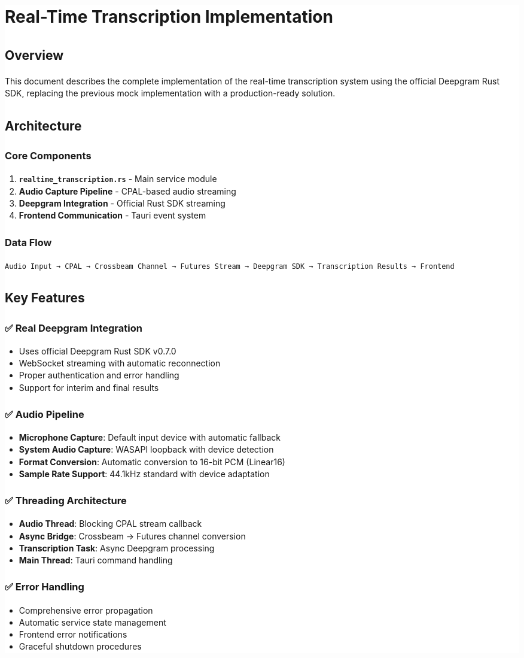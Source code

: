 # Real-Time Transcription Implementation

## Overview

This document describes the complete implementation of the real-time transcription system using the official Deepgram Rust SDK, replacing the previous mock implementation with a production-ready solution.

## Architecture

### Core Components

1. **`realtime_transcription.rs`** - Main service module
2. **Audio Capture Pipeline** - CPAL-based audio streaming
3. **Deepgram Integration** - Official Rust SDK streaming
4. **Frontend Communication** - Tauri event system

### Data Flow

```
Audio Input → CPAL → Crossbeam Channel → Futures Stream → Deepgram SDK → Transcription Results → Frontend
```

## Key Features

### ✅ Real Deepgram Integration
- Uses official Deepgram Rust SDK v0.7.0
- WebSocket streaming with automatic reconnection
- Proper authentication and error handling
- Support for interim and final results

### ✅ Audio Pipeline
- **Microphone Capture**: Default input device with automatic fallback
- **System Audio Capture**: WASAPI loopback with device detection
- **Format Conversion**: Automatic conversion to 16-bit PCM (Linear16)
- **Sample Rate Support**: 44.1kHz standard with device adaptation

### ✅ Threading Architecture
- **Audio Thread**: Blocking CPAL stream callback
- **Async Bridge**: Crossbeam → Futures channel conversion
- **Transcription Task**: Async Deepgram processing
- **Main Thread**: Tauri command handling

### ✅ Error Handling
- Comprehensive error propagation
- Automatic service state management
- Frontend error notifications
- Graceful shutdown procedures

